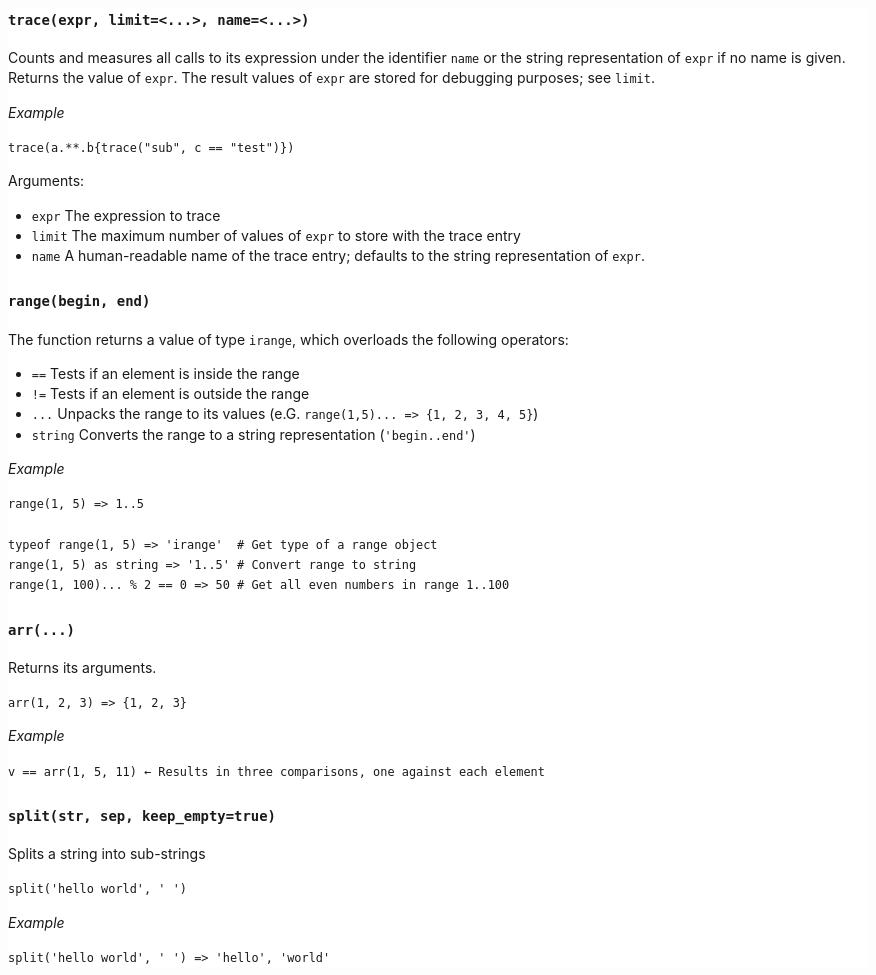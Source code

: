 ### `trace(expr, limit=<...>, name=<...>)`

Counts and measures all calls to its expression under the identifier `name` or the string
representation of `expr` if no name is given. Returns the value of `expr`. The result values
of `expr` are stored for debugging purposes; see `limit`.

*Example*
```
trace(a.**.b{trace("sub", c == "test")})
```

Arguments:
- `expr` The expression to trace
- `limit` The maximum number of values of `expr` to store with the trace entry
- `name` A human-readable name of the trace entry; defaults to the string representation of `expr`.

### `range(begin, end)`

The function returns a value of type `irange`, which overloads the following operators:
- `==` Tests if an element is inside the range
- `!=` Tests if an element is outside the range
- `...` Unpacks the range to its values (e.G. `range(1,5)... => {1, 2, 3, 4, 5}`)
- `string` Converts the range to a string representation (`'begin..end'`)

*Example*
```
range(1, 5) => 1..5

typeof range(1, 5) => 'irange'  # Get type of a range object
range(1, 5) as string => '1..5' # Convert range to string
range(1, 100)... % 2 == 0 => 50 # Get all even numbers in range 1..100
```

### `arr(...)`

Returns its arguments.
```
arr(1, 2, 3) => {1, 2, 3}
```

*Example*
```
v == arr(1, 5, 11) ← Results in three comparisons, one against each element
```

### `split(str, sep, keep_empty=true)`

Splits a string into sub-strings
```
split('hello world', ' ')
```

*Example*
```
split('hello world', ' ') => 'hello', 'world'
```
